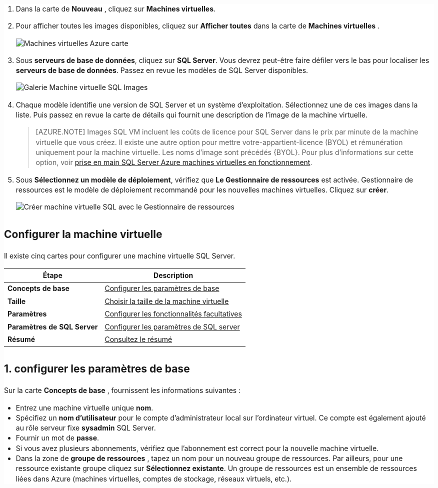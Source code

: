 1. Dans la carte de **Nouveau** , cliquez sur **Machines virtuelles**.

1. Pour afficher toutes les images disponibles, cliquez sur **Afficher toutes** dans la carte de **Machines virtuelles** .

    ![Machines virtuelles Azure carte](./media/virtual-machines-windows-portal-sql-server-provision/azure-compute-blade.png)

1. Sous **serveurs de base de données**, cliquez sur **SQL Server**. Vous devrez peut-être faire défiler vers le bas pour localiser les **serveurs de base de données**. Passez en revue les modèles de SQL Server disponibles.

    ![Galerie Machine virtuelle SQL Images](./media/virtual-machines-windows-portal-sql-server-provision/virtual-machine-gallery-sql-server.png)

1. Chaque modèle identifie une version de SQL Server et un système d’exploitation. Sélectionnez une de ces images dans la liste. Puis passez en revue la carte de détails qui fournit une description de l’image de la machine virtuelle.

    >[AZURE.NOTE] Images SQL VM incluent les coûts de licence pour SQL Server dans le prix par minute de la machine virtuelle que vous créez. Il existe une autre option pour mettre votre-appartient-licence (BYOL) et rémunération uniquement pour la machine virtuelle. Les noms d’image sont précédés {BYOL}. Pour plus d’informations sur cette option, voir [prise en main SQL Server Azure machines virtuelles en fonctionnement](virtual-machines-windows-sql-server-iaas-overview.md).

1. Sous **Sélectionnez un modèle de déploiement**, vérifiez que **Le Gestionnaire de ressources** est activée. Gestionnaire de ressources est le modèle de déploiement recommandé pour les nouvelles machines virtuelles. Cliquez sur **créer**.

    ![Créer machine virtuelle SQL avec le Gestionnaire de ressources](./media/virtual-machines-windows-portal-sql-server-provision/azure-compute-sql-deployment-model.png)

## <a name="configure-the-vm"></a>Configurer la machine virtuelle
Il existe cinq cartes pour configurer une machine virtuelle SQL Server.

| Étape               | Description                          |
|---------------------|-------------------------------|
| **Concepts de base**              | [Configurer les paramètres de base](#1-configure-basic-settings)      |
| **Taille**                | [Choisir la taille de la machine virtuelle](#2-choose-virtual-machine-size)   |
| **Paramètres**            | [Configurer les fonctionnalités facultatives](#3-configure-optional-features)   |
| **Paramètres de SQL Server** | [Configurer les paramètres de SQL server](#4-configure-sql-server-settings) |
| **Résumé**             | [Consultez le résumé](#5-review-the-summary)            |

## <a name="1-configure-basic-settings"></a>1. configurer les paramètres de base
Sur la carte **Concepts de base** , fournissent les informations suivantes :

* Entrez une machine virtuelle unique **nom**.
* Spécifiez un **nom d’utilisateur** pour le compte d’administrateur local sur l’ordinateur virtuel. Ce compte est également ajouté au rôle serveur fixe **sysadmin** SQL Server.
* Fournir un mot de **passe**.
* Si vous avez plusieurs abonnements, vérifiez que l’abonnement est correct pour la nouvelle machine virtuelle.
* Dans la zone de **groupe de ressources** , tapez un nom pour un nouveau groupe de ressources. Par ailleurs, pour une ressource existante groupe cliquez sur **Sélectionnez existante**. Un groupe de ressources est un ensemble de ressources liées dans Azure (machines virtuelles, comptes de stockage, réseaux virtuels, etc.).
